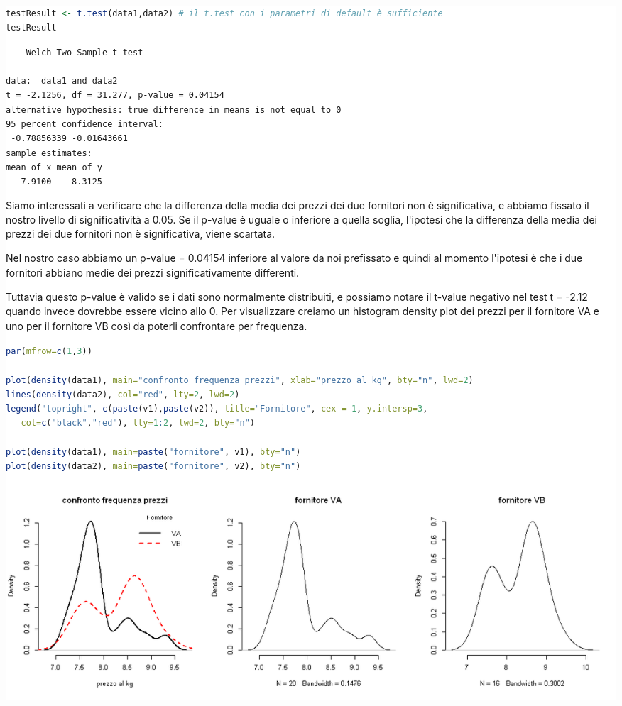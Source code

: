 ```R
testResult <- t.test(data1,data2) # il t.test con i parametri di default è sufficiente
testResult
```


    
    	Welch Two Sample t-test
    
    data:  data1 and data2
    t = -2.1256, df = 31.277, p-value = 0.04154
    alternative hypothesis: true difference in means is not equal to 0
    95 percent confidence interval:
     -0.78856339 -0.01643661
    sample estimates:
    mean of x mean of y 
       7.9100    8.3125 
    


Siamo interessati a verificare che la differenza della media dei prezzi dei due fornitori non è significativa, e abbiamo fissato il nostro livello di significatività a 0.05. Se il p-value è uguale o inferiore a quella soglia, l'ipotesi che la differenza della media dei prezzi dei due fornitori non è significativa, viene scartata. 

Nel nostro caso abbiamo un p-value = 0.04154 inferiore al valore da noi prefissato e quindi al momento l'ipotesi è che i due fornitori abbiano medie dei prezzi significativamente differenti.

Tuttavia questo p-value è valido se i dati sono normalmente distribuiti, e possiamo notare il t-value negativo nel test t = -2.12 quando invece dovrebbe essere vicino allo 0. Per visualizzare creiamo un histogram density plot dei prezzi per il fornitore VA e uno per il fornitore VB così da poterli confrontare per frequenza.


```R
par(mfrow=c(1,3))

plot(density(data1), main="confronto frequenza prezzi", xlab="prezzo al kg", bty="n", lwd=2)
lines(density(data2), col="red", lty=2, lwd=2)
legend("topright", c(paste(v1),paste(v2)), title="Fornitore", cex = 1, y.intersp=3,
   col=c("black","red"), lty=1:2, lwd=2, bty="n") 

plot(density(data1), main=paste("fornitore", v1), bty="n")
plot(density(data2), main=paste("fornitore", v2), bty="n")
```


![png](output_15_0.png)
